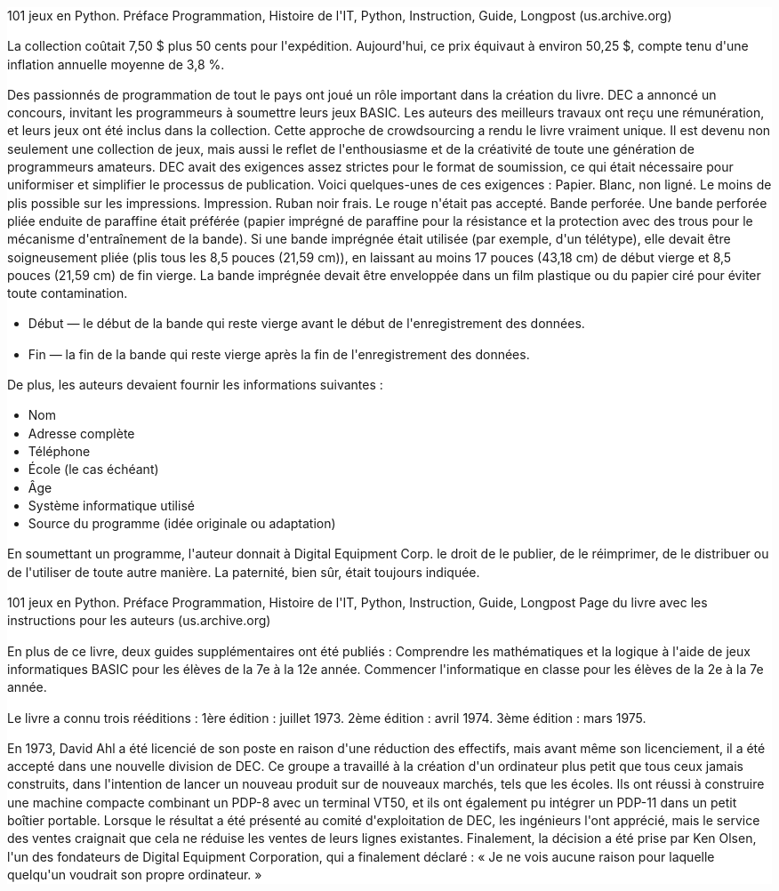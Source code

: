 101 jeux en Python. Préface Programmation, Histoire de l'IT, Python, Instruction, Guide, Longpost
(us.archive.org)

La collection coûtait 7,50 $ plus 50 cents pour l'expédition. Aujourd'hui, ce prix équivaut à environ 50,25 $, compte tenu d'une inflation annuelle moyenne de 3,8 %.

Des passionnés de programmation de tout le pays ont joué un rôle important dans la création du livre. DEC a annoncé un concours, invitant les programmeurs à soumettre leurs jeux BASIC. Les auteurs des meilleurs travaux ont reçu une rémunération, et leurs jeux ont été inclus dans la collection. Cette approche de crowdsourcing a rendu le livre vraiment unique. Il est devenu non seulement une collection de jeux, mais aussi le reflet de l'enthousiasme et de la créativité de toute une génération de programmeurs amateurs. DEC avait des exigences assez strictes pour le format de soumission, ce qui était nécessaire pour uniformiser et simplifier le processus de publication. Voici quelques-unes de ces exigences :
Papier. Blanc, non ligné. Le moins de plis possible sur les impressions.
Impression. Ruban noir frais. Le rouge n'était pas accepté.
Bande perforée. Une bande perforée pliée enduite de paraffine était préférée (papier imprégné de paraffine pour la résistance et la protection avec des trous pour le mécanisme d'entraînement de la bande). Si une bande imprégnée était utilisée (par exemple, d'un télétype), elle devait être soigneusement pliée (plis tous les 8,5 pouces (21,59 cm)), en laissant au moins 17 pouces (43,18 cm) de début vierge et 8,5 pouces (21,59 cm) de fin vierge. La bande imprégnée devait être enveloppée dans un film plastique ou du papier ciré pour éviter toute contamination.

- Début — le début de la bande qui reste vierge avant le début de l'enregistrement des données.

- Fin — la fin de la bande qui reste vierge après la fin de l'enregistrement des données.

De plus, les auteurs devaient fournir les informations suivantes :
* Nom
* Adresse complète
* Téléphone
* École (le cas échéant)
* Âge
* Système informatique utilisé
* Source du programme (idée originale ou adaptation)

En soumettant un programme, l'auteur donnait à Digital Equipment Corp. le droit de le publier, de le réimprimer, de le distribuer ou de l'utiliser de toute autre manière. La paternité, bien sûr, était toujours indiquée.

101 jeux en Python. Préface Programmation, Histoire de l'IT, Python, Instruction, Guide, Longpost
Page du livre avec les instructions pour les auteurs (us.archive.org)

En plus de ce livre, deux guides supplémentaires ont été publiés :
Comprendre les mathématiques et la logique à l'aide de jeux informatiques BASIC pour les élèves de la 7e à la 12e année.
Commencer l'informatique en classe pour les élèves de la 2e à la 7e année.

Le livre a connu trois rééditions :
1ère édition : juillet 1973.
2ème édition : avril 1974.
3ème édition : mars 1975.

En 1973, David Ahl a été licencié de son poste en raison d'une réduction des effectifs, mais avant même son licenciement, il a été accepté dans une nouvelle division de DEC. Ce groupe a travaillé à la création d'un ordinateur plus petit que tous ceux jamais construits, dans l'intention de lancer un nouveau produit sur de nouveaux marchés, tels que les écoles. Ils ont réussi à construire une machine compacte combinant un PDP-8 avec un terminal VT50, et ils ont également pu intégrer un PDP-11 dans un petit boîtier portable. Lorsque le résultat a été présenté au comité d'exploitation de DEC, les ingénieurs l'ont apprécié, mais le service des ventes craignait que cela ne réduise les ventes de leurs lignes existantes. Finalement, la décision a été prise par Ken Olsen, l'un des fondateurs de Digital Equipment Corporation, qui a finalement déclaré : « Je ne vois aucune raison pour laquelle quelqu'un voudrait son propre ordinateur. »
